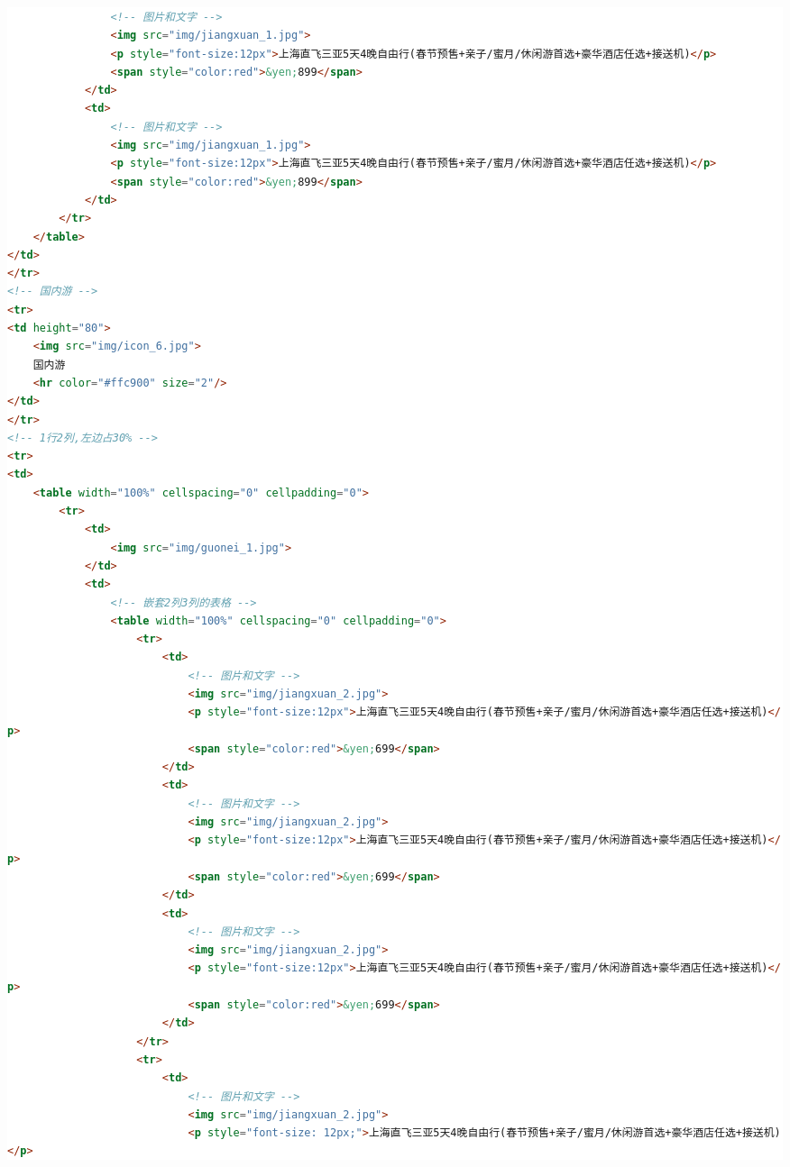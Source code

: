 ```html
				<!-- 图片和文字 -->
				<img src="img/jiangxuan_1.jpg">
				<p style="font-size:12px">上海直飞三亚5天4晚自由行(春节预售+亲子/蜜月/休闲游首选+豪华酒店任选+接送机)</p>
				<span style="color:red">&yen;899</span>
			</td>
			<td>
				<!-- 图片和文字 -->
				<img src="img/jiangxuan_1.jpg">
				<p style="font-size:12px">上海直飞三亚5天4晚自由行(春节预售+亲子/蜜月/休闲游首选+豪华酒店任选+接送机)</p>
				<span style="color:red">&yen;899</span>
			</td>
		</tr>
	</table>
</td>
</tr>
<!-- 国内游 -->
<tr>
<td height="80">
	<img src="img/icon_6.jpg">
	国内游
	<hr color="#ffc900" size="2"/>
</td>
</tr>
<!-- 1行2列,左边占30% -->
<tr>
<td>
	<table width="100%" cellspacing="0" cellpadding="0">
		<tr>
			<td>
				<img src="img/guonei_1.jpg">
			</td>
			<td>
				<!-- 嵌套2列3列的表格 -->
				<table width="100%" cellspacing="0" cellpadding="0">
					<tr>
						<td>
							<!-- 图片和文字 -->
							<img src="img/jiangxuan_2.jpg">
							<p style="font-size:12px">上海直飞三亚5天4晚自由行(春节预售+亲子/蜜月/休闲游首选+豪华酒店任选+接送机)</p>
							<span style="color:red">&yen;699</span>
						</td>
						<td>
							<!-- 图片和文字 -->
							<img src="img/jiangxuan_2.jpg">
							<p style="font-size:12px">上海直飞三亚5天4晚自由行(春节预售+亲子/蜜月/休闲游首选+豪华酒店任选+接送机)</p>
							<span style="color:red">&yen;699</span>
						</td>
						<td>
							<!-- 图片和文字 -->
							<img src="img/jiangxuan_2.jpg">
							<p style="font-size:12px">上海直飞三亚5天4晚自由行(春节预售+亲子/蜜月/休闲游首选+豪华酒店任选+接送机)</p>
							<span style="color:red">&yen;699</span>
						</td>
					</tr>
					<tr>
						<td>
							<!-- 图片和文字 -->
							<img src="img/jiangxuan_2.jpg">
							<p style="font-size: 12px;">上海直飞三亚5天4晚自由行(春节预售+亲子/蜜月/休闲游首选+豪华酒店任选+接送机)</p>
```